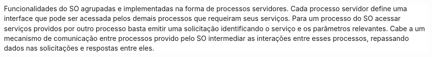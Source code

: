 Funcionalidades do SO agrupadas e implementadas na forma de processos servidores. Cada processo servidor define uma interface que pode ser acessada pelos demais processos que requeiram seus serviços. Para um processo do SO acessar serviços providos por outro processo basta emitir uma solicitação identificando o serviço e os parâmetros relevantes. Cabe a um mecanismo de comunicação entre processos provido pelo SO intermediar as interações entre esses processos, repassando dados nas solicitações e respostas entre eles.
